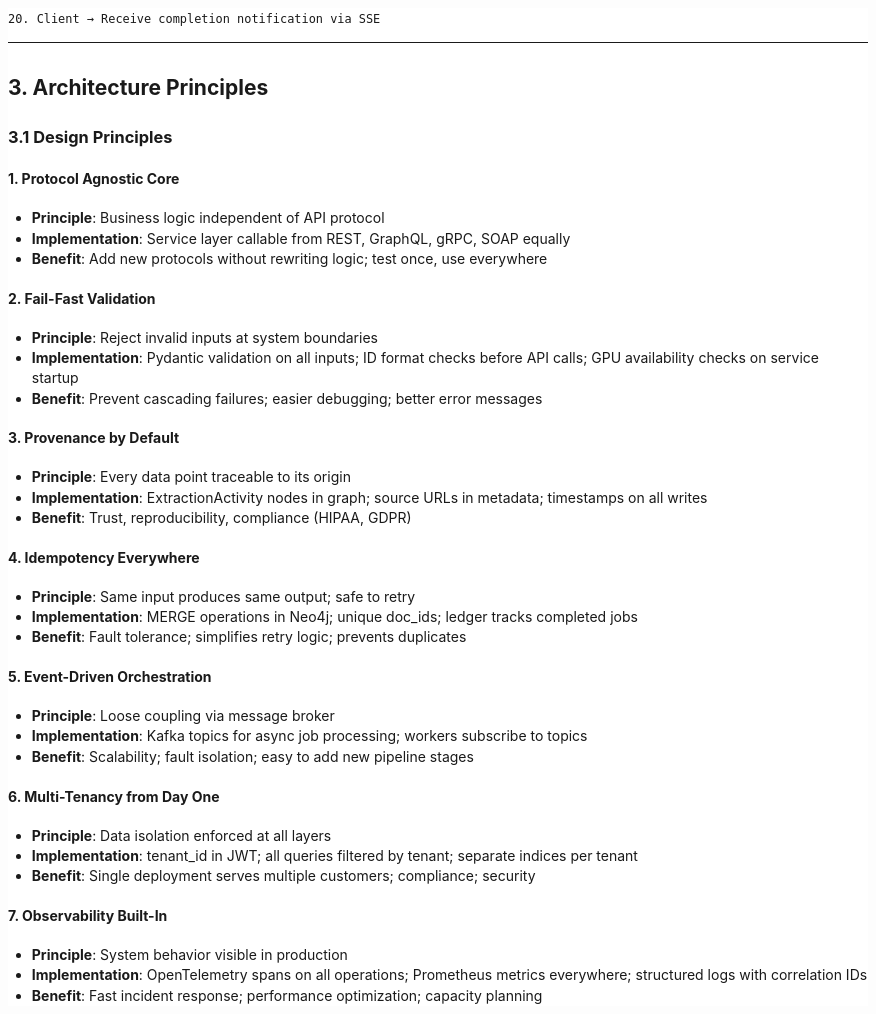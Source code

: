 ```
20. Client → Receive completion notification via SSE
```

---

## 3. Architecture Principles

### 3.1 Design Principles

#### 1. **Protocol Agnostic Core**

- **Principle**: Business logic independent of API protocol
- **Implementation**: Service layer callable from REST, GraphQL, gRPC, SOAP equally
- **Benefit**: Add new protocols without rewriting logic; test once, use everywhere

#### 2. **Fail-Fast Validation**

- **Principle**: Reject invalid inputs at system boundaries
- **Implementation**: Pydantic validation on all inputs; ID format checks before API calls; GPU availability checks on service startup
- **Benefit**: Prevent cascading failures; easier debugging; better error messages

#### 3. **Provenance by Default**

- **Principle**: Every data point traceable to its origin
- **Implementation**: ExtractionActivity nodes in graph; source URLs in metadata; timestamps on all writes
- **Benefit**: Trust, reproducibility, compliance (HIPAA, GDPR)

#### 4. **Idempotency Everywhere**

- **Principle**: Same input produces same output; safe to retry
- **Implementation**: MERGE operations in Neo4j; unique doc_ids; ledger tracks completed jobs
- **Benefit**: Fault tolerance; simplifies retry logic; prevents duplicates

#### 5. **Event-Driven Orchestration**

- **Principle**: Loose coupling via message broker
- **Implementation**: Kafka topics for async job processing; workers subscribe to topics
- **Benefit**: Scalability; fault isolation; easy to add new pipeline stages

#### 6. **Multi-Tenancy from Day One**

- **Principle**: Data isolation enforced at all layers
- **Implementation**: tenant_id in JWT; all queries filtered by tenant; separate indices per tenant
- **Benefit**: Single deployment serves multiple customers; compliance; security

#### 7. **Observability Built-In**

- **Principle**: System behavior visible in production
- **Implementation**: OpenTelemetry spans on all operations; Prometheus metrics everywhere; structured logs with correlation IDs
- **Benefit**: Fast incident response; performance optimization; capacity planning
